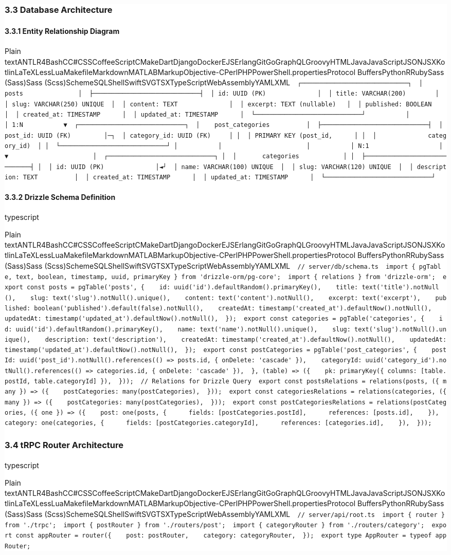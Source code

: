 
### 3.3 Database Architecture

#### 3.3.1 Entity Relationship Diagram

Plain textANTLR4BashCC#CSSCoffeeScriptCMakeDartDjangoDockerEJSErlangGitGoGraphQLGroovyHTMLJavaJavaScriptJSONJSXKotlinLaTeXLessLuaMakefileMarkdownMATLABMarkupObjective-CPerlPHPPowerShell.propertiesProtocol BuffersPythonRRubySass (Sass)Sass (Scss)SchemeSQLShellSwiftSVGTSXTypeScriptWebAssemblyYAMLXML`   ┌─────────────────────────────┐  │         posts               │  ├─────────────────────────────┤  │ id: UUID (PK)              │  │ title: VARCHAR(200)        │  │ slug: VARCHAR(250) UNIQUE  │  │ content: TEXT              │  │ excerpt: TEXT (nullable)   │  │ published: BOOLEAN         │  │ created_at: TIMESTAMP      │  │ updated_at: TIMESTAMP      │  └─────────────────────────────┘           │           │ 1:N           ▼  ┌─────────────────────────────┐  │    post_categories          │  ├─────────────────────────────┤  │ post_id: UUID (FK)         │─┐  │ category_id: UUID (FK)     │ │  │ PRIMARY KEY (post_id,      │ │  │              category_id)  │ │  └─────────────────────────────┘ │           │                       │           │ N:1                   │           ▼                       │  ┌─────────────────────────────┐ │  │       categories            │ │  ├─────────────────────────────┤ │  │ id: UUID (PK)              │◄┘  │ name: VARCHAR(100) UNIQUE  │  │ slug: VARCHAR(120) UNIQUE  │  │ description: TEXT          │  │ created_at: TIMESTAMP      │  │ updated_at: TIMESTAMP      │  └─────────────────────────────┘   `

#### 3.3.2 Drizzle Schema Definition

typescript

Plain textANTLR4BashCC#CSSCoffeeScriptCMakeDartDjangoDockerEJSErlangGitGoGraphQLGroovyHTMLJavaJavaScriptJSONJSXKotlinLaTeXLessLuaMakefileMarkdownMATLABMarkupObjective-CPerlPHPPowerShell.propertiesProtocol BuffersPythonRRubySass (Sass)Sass (Scss)SchemeSQLShellSwiftSVGTSXTypeScriptWebAssemblyYAMLXML`   // server/db/schema.ts  import { pgTable, text, boolean, timestamp, uuid, primaryKey } from 'drizzle-orm/pg-core';  import { relations } from 'drizzle-orm';  export const posts = pgTable('posts', {    id: uuid('id').defaultRandom().primaryKey(),    title: text('title').notNull(),    slug: text('slug').notNull().unique(),    content: text('content').notNull(),    excerpt: text('excerpt'),    published: boolean('published').default(false).notNull(),    createdAt: timestamp('created_at').defaultNow().notNull(),    updatedAt: timestamp('updated_at').defaultNow().notNull(),  });  export const categories = pgTable('categories', {    id: uuid('id').defaultRandom().primaryKey(),    name: text('name').notNull().unique(),    slug: text('slug').notNull().unique(),    description: text('description'),    createdAt: timestamp('created_at').defaultNow().notNull(),    updatedAt: timestamp('updated_at').defaultNow().notNull(),  });  export const postCategories = pgTable('post_categories', {    postId: uuid('post_id').notNull().references(() => posts.id, { onDelete: 'cascade' }),    categoryId: uuid('category_id').notNull().references(() => categories.id, { onDelete: 'cascade' }),  }, (table) => ({    pk: primaryKey({ columns: [table.postId, table.categoryId] }),  }));  // Relations for Drizzle Query  export const postsRelations = relations(posts, ({ many }) => ({    postCategories: many(postCategories),  }));  export const categoriesRelations = relations(categories, ({ many }) => ({    postCategories: many(postCategories),  }));  export const postCategoriesRelations = relations(postCategories, ({ one }) => ({    post: one(posts, {      fields: [postCategories.postId],      references: [posts.id],    }),    category: one(categories, {      fields: [postCategories.categoryId],      references: [categories.id],    }),  }));   `

### 3.4 tRPC Router Architecture

typescript

Plain textANTLR4BashCC#CSSCoffeeScriptCMakeDartDjangoDockerEJSErlangGitGoGraphQLGroovyHTMLJavaJavaScriptJSONJSXKotlinLaTeXLessLuaMakefileMarkdownMATLABMarkupObjective-CPerlPHPPowerShell.propertiesProtocol BuffersPythonRRubySass (Sass)Sass (Scss)SchemeSQLShellSwiftSVGTSXTypeScriptWebAssemblyYAMLXML`   // server/api/root.ts  import { router } from './trpc';  import { postRouter } from './routers/post';  import { categoryRouter } from './routers/category';  export const appRouter = router({    post: postRouter,    category: categoryRouter,  });  export type AppRouter = typeof appRouter;   `
